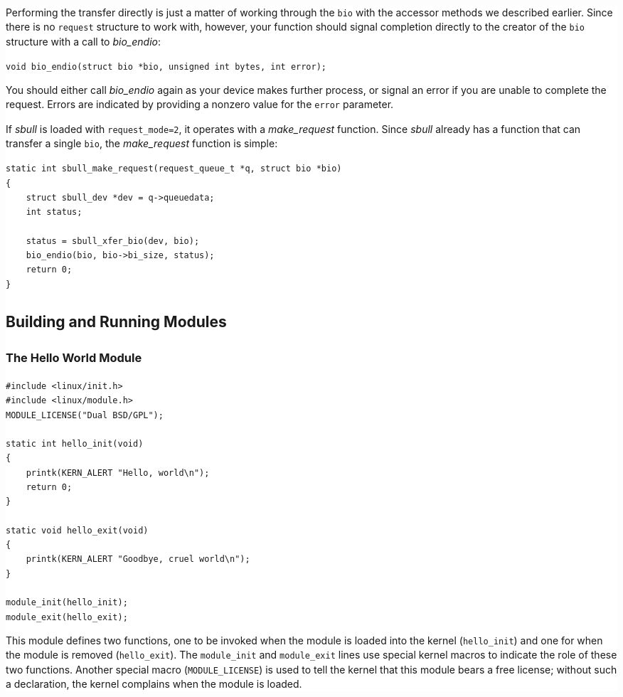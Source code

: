 Performing the transfer directly is just a matter of working through the `bio` with the accessor methods we described earlier. Since there is no `request` structure to work with, however, your function should signal completion directly to the creator of the `bio` structure with a call to *bio_endio*:
```
void bio_endio(struct bio *bio, unsigned int bytes, int error);
```
You should either call *bio_endio* again as your device makes further process, or signal an error if you are unable to complete the request. Errors are indicated by providing a nonzero value for the `error` parameter.

If *sbull* is loaded with `request_mode=2`, it operates with a *make_request* function. Since *sbull* already has a function that can transfer a single `bio`, the *make_request* function is simple:
```
static int sbull_make_request(request_queue_t *q, struct bio *bio)
{
    struct sbull_dev *dev = q->queuedata;
    int status;

    status = sbull_xfer_bio(dev, bio);
    bio_endio(bio, bio->bi_size, status);
    return 0;
}
```

## Building and Running Modules
### The Hello World Module

```
#include <linux/init.h>
#include <linux/module.h>
MODULE_LICENSE("Dual BSD/GPL");

static int hello_init(void)
{
	printk(KERN_ALERT "Hello, world\n");
	return 0;
}

static void hello_exit(void)
{
	printk(KERN_ALERT "Goodbye, cruel world\n");
}

module_init(hello_init);
module_exit(hello_exit);
```
This module defines two functions, one to be invoked when the module is loaded into the kernel (`hello_init`) and one for when the module is removed (`hello_exit`). The `module_init` and `module_exit` lines use special kernel macros to indicate the role of these two functions. Another special macro (`MODULE_LICENSE`) is used to tell the kernel that this module bears a free license; without such a declaration, the kernel complains when the module is loaded.
